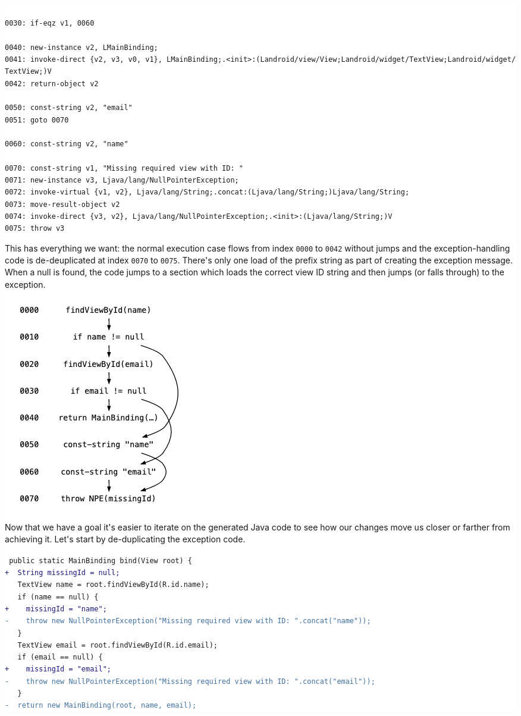 ```

0030: if-eqz v1, 0060

0040: new-instance v2, LMainBinding;
0041: invoke-direct {v2, v3, v0, v1}, LMainBinding;.<init>:(Landroid/view/View;Landroid/widget/TextView;Landroid/widget/TextView;)V
0042: return-object v2

0050: const-string v2, "email"
0051: goto 0070

0060: const-string v2, "name"

0070: const-string v1, "Missing required view with ID: "
0071: new-instance v3, Ljava/lang/NullPointerException;
0072: invoke-virtual {v1, v2}, Ljava/lang/String;.concat:(Ljava/lang/String;)Ljava/lang/String;
0073: move-result-object v2
0074: invoke-direct {v3, v2}, Ljava/lang/NullPointerException;.<init>:(Ljava/lang/String;)V
0075: throw v3
```

This has everything we want: the normal execution case flows from index `0000` to `0042` without jumps and the exception-handling code is de-deuplicated at index `0070` to `0075`. There's only one load of the prefix string as part of creating the exception message. When a null is found, the code jumps to a section which loads the correct view ID string and then jumps (or falls through) to the exception.

![](/static/post-image/bytecode-economics-3.png)


Now that we have a goal it's easier to iterate on the generated Java code to see how our changes move us closer or farther from achieving it. Let's start by de-duplicating the exception code.

```diff
 public static MainBinding bind(View root) {
+  String missingId = null;
   TextView name = root.findViewById(R.id.name);
   if (name == null) {
+    missingId = "name";
-    throw new NullPointerException("Missing required view with ID: ".concat("name"));
   }
   TextView email = root.findViewById(R.id.email);
   if (email == null) {
+    missingId = "email";
-    throw new NullPointerException("Missing required view with ID: ".concat("email"));
   }
-  return new MainBinding(root, name, email);
```